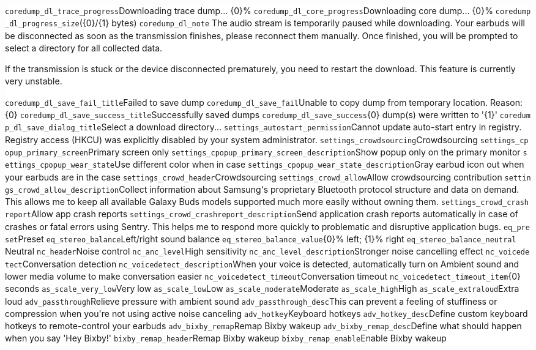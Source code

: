 <tr><td><code>coredump_dl_trace_progress</code></td><td>Downloading trace dump... {0}%</td></tr>
<tr><td><code>coredump_dl_core_progress</code></td><td>Downloading core dump... {0}%</td></tr>
<tr><td><code>coredump_dl_progress_size</code></td><td>({0}/{1} bytes)</td></tr>
<tr><td><code>coredump_dl_note</code></td><td>
        The audio stream is temporarily paused while downloading. Your earbuds will be disconnected as soon as the transmission finishes, please reconnect them manually.
Once finished, you will be prompted to select a directory for all collected data.

If the transmission is stuck or the device disconnected prematurely, you need to restart the download. This feature is currently very unstable. 
    </td></tr>
<tr><td><code>coredump_dl_save_fail_title</code></td><td>Failed to save dump</td></tr>
<tr><td><code>coredump_dl_save_fail</code></td><td>Unable to copy dump from temporary location. Reason: {0}</td></tr>
<tr><td><code>coredump_dl_save_success_title</code></td><td>Successfully saved dumps</td></tr>
<tr><td><code>coredump_dl_save_success</code></td><td>{0} dump(s) were written to '{1}'</td></tr>
<tr><td><code>coredump_dl_save_dialog_title</code></td><td>Select a download directory...</td></tr>
<tr><td><code>settings_autostart_permission</code></td><td>Cannot update auto-start entry in registry. Registry access (HKCU) was explicitly disabled by your system administrator.</td></tr>
<tr><td><code>settings_crowdsourcing</code></td><td>Crowdsourcing</td></tr>
<tr><td><code>settings_cpopup_primary_screen</code></td><td>Primary screen only</td></tr>
<tr><td><code>settings_cpopup_primary_screen_description</code></td><td>Show popup only on the primary monitor</td></tr>
<tr><td><code>settings_cpopup_wear_state</code></td><td>Use different color when in case</td></tr>
<tr><td><code>settings_cpopup_wear_state_description</code></td><td>Gray earbud icon out when your earbuds are in the case</td></tr>
<tr><td><code>settings_crowd_header</code></td><td>Crowdsourcing</td></tr>
<tr><td><code>settings_crowd_allow</code></td><td>Allow crowdsourcing contribution</td></tr>
<tr><td><code>settings_crowd_allow_description</code></td><td>Collect information about Samsung's proprietary Bluetooth protocol structure and data on demand. This allows me to keep all available Galaxy Buds models supported much more easily without owning them.</td></tr>
<tr><td><code>settings_crowd_crashreport</code></td><td>Allow app crash reports</td></tr>
<tr><td><code>settings_crowd_crashreport_description</code></td><td>Send application crash reports automatically in case of crashes or fatal errors using Sentry. This helps me to respond more quickly to problematic and disruptive application bugs.</td></tr>
<tr><td><code>eq_preset</code></td><td>Preset</td></tr>
<tr><td><code>eq_stereo_balance</code></td><td>Left/right sound balance</td></tr>
<tr><td><code>eq_stereo_balance_value</code></td><td>{0}% left; {1}% right</td></tr>
<tr><td><code>eq_stereo_balance_neutral</code></td><td>Neutral</td></tr>
<tr><td><code>nc_header</code></td><td>Noise control</td></tr>
<tr><td><code>nc_anc_level</code></td><td>High sensitivity</td></tr>
<tr><td><code>nc_anc_level_description</code></td><td>Stronger noise cancelling effect</td></tr>
<tr><td><code>nc_voicedetect</code></td><td>Conversation detection</td></tr>
<tr><td><code>nc_voicedetect_description</code></td><td>When your voice is detected, automatically turn on Ambient sound and lower media volume to make conversation easier</td></tr>
<tr><td><code>nc_voicedetect_timeout</code></td><td>Conversation timeout</td></tr>
<tr><td><code>nc_voicedetect_timeout_item</code></td><td>{0} seconds</td></tr>
<tr><td><code>as_scale_very_low</code></td><td>Very low</td></tr>
<tr><td><code>as_scale_low</code></td><td>Low</td></tr>
<tr><td><code>as_scale_moderate</code></td><td>Moderate</td></tr>
<tr><td><code>as_scale_high</code></td><td>High</td></tr>
<tr><td><code>as_scale_extraloud</code></td><td>Extra loud</td></tr>
<tr><td><code>adv_passthrough</code></td><td>Relieve pressure with ambient sound</td></tr>
<tr><td><code>adv_passthrough_desc</code></td><td>This can prevent a feeling of stuffiness or compression when you're not using active noise canceling</td></tr>
<tr><td><code>adv_hotkey</code></td><td>Keyboard hotkeys</td></tr>
<tr><td><code>adv_hotkey_desc</code></td><td>Define custom keyboard hotkeys to remote-control your earbuds</td></tr>
<tr><td><code>adv_bixby_remap</code></td><td>Remap Bixby wakeup</td></tr>
<tr><td><code>adv_bixby_remap_desc</code></td><td>Define what should happen when you say 'Hey Bixby!'</td></tr>
<tr><td><code>bixby_remap_header</code></td><td>Remap Bixby wakeup</td></tr>
<tr><td><code>bixby_remap_enable</code></td><td>Enable Bixby wakeup</td></tr>